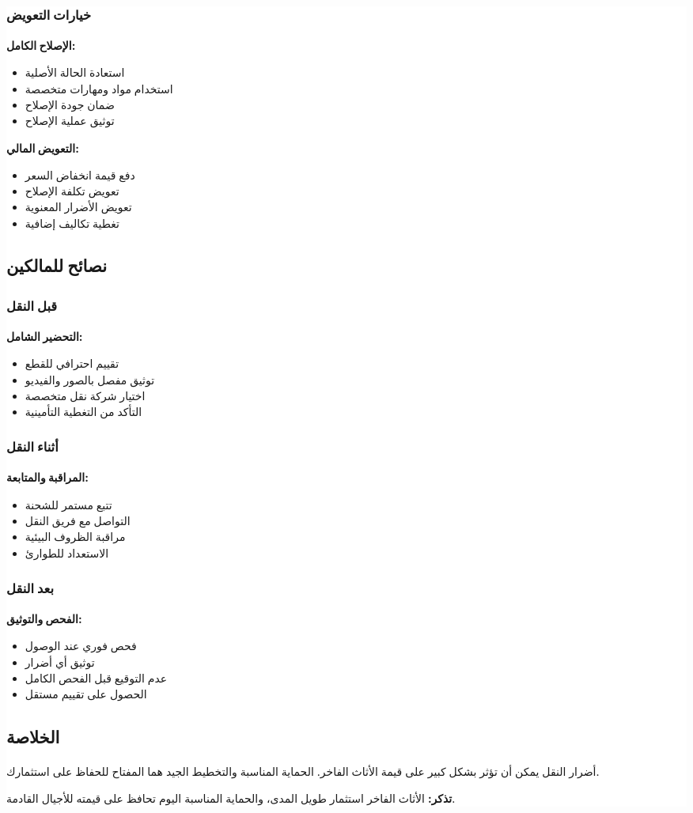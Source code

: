 ### خيارات التعويض

**الإصلاح الكامل:**
- استعادة الحالة الأصلية
- استخدام مواد ومهارات متخصصة
- ضمان جودة الإصلاح
- توثيق عملية الإصلاح

**التعويض المالي:**
- دفع قيمة انخفاض السعر
- تعويض تكلفة الإصلاح
- تعويض الأضرار المعنوية
- تغطية تكاليف إضافية

## نصائح للمالكين

### قبل النقل

**التحضير الشامل:**
- تقييم احترافي للقطع
- توثيق مفصل بالصور والفيديو
- اختيار شركة نقل متخصصة
- التأكد من التغطية التأمينية

### أثناء النقل

**المراقبة والمتابعة:**
- تتبع مستمر للشحنة
- التواصل مع فريق النقل
- مراقبة الظروف البيئية
- الاستعداد للطوارئ

### بعد النقل

**الفحص والتوثيق:**
- فحص فوري عند الوصول
- توثيق أي أضرار
- عدم التوقيع قبل الفحص الكامل
- الحصول على تقييم مستقل

## الخلاصة

أضرار النقل يمكن أن تؤثر بشكل كبير على قيمة الأثاث الفاخر. الحماية المناسبة والتخطيط الجيد هما المفتاح للحفاظ على استثمارك.

**تذكر:** الأثاث الفاخر استثمار طويل المدى، والحماية المناسبة اليوم تحافظ على قيمته للأجيال القادمة.